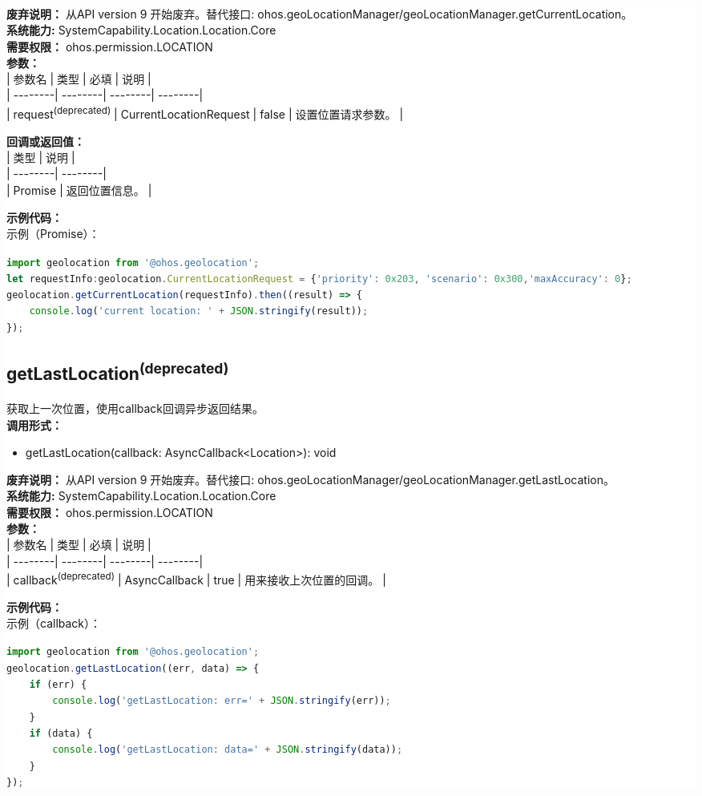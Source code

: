  **废弃说明：** 从API version 9 开始废弃。替代接口: ohos.geoLocationManager/geoLocationManager.getCurrentLocation。  
 **系统能力:**  SystemCapability.Location.Location.Core  
 **需要权限：** ohos.permission.LOCATION    
 **参数：**     
| 参数名 | 类型 | 必填 | 说明 |  
| --------| --------| --------| --------|  
| request<sup>(deprecated)</sup> | CurrentLocationRequest | false | 设置位置请求参数。 |  
    
 **回调或返回值：**     
| 类型 | 说明 |  
| --------| --------|  
| Promise<Location> | 返回位置信息。 |  
    
 **示例代码：**   
示例（Promise）：  
```ts    
import geolocation from '@ohos.geolocation';  
let requestInfo:geolocation.CurrentLocationRequest = {'priority': 0x203, 'scenario': 0x300,'maxAccuracy': 0};  
geolocation.getCurrentLocation(requestInfo).then((result) => {  
    console.log('current location: ' + JSON.stringify(result));  
});    
```    
  
    
## getLastLocation<sup>(deprecated)</sup>    
获取上一次位置，使用callback回调异步返回结果。  
 **调用形式：**     
- getLastLocation(callback: AsyncCallback\<Location>): void  
  
 **废弃说明：** 从API version 9 开始废弃。替代接口: ohos.geoLocationManager/geoLocationManager.getLastLocation。  
 **系统能力:**  SystemCapability.Location.Location.Core  
 **需要权限：** ohos.permission.LOCATION    
 **参数：**     
| 参数名 | 类型 | 必填 | 说明 |  
| --------| --------| --------| --------|  
| callback<sup>(deprecated)</sup> | AsyncCallback<Location> | true | 用来接收上次位置的回调。 |  
    
 **示例代码：**   
示例（callback）：  
```ts    
import geolocation from '@ohos.geolocation';  
geolocation.getLastLocation((err, data) => {  
    if (err) {  
        console.log('getLastLocation: err=' + JSON.stringify(err));  
    }  
    if (data) {  
        console.log('getLastLocation: data=' + JSON.stringify(data));  
    }  
});    
```    
  